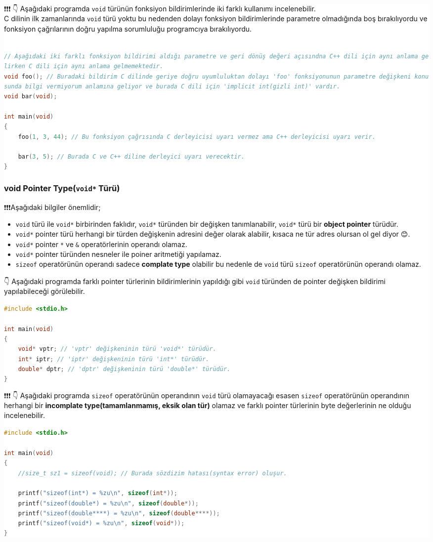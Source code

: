 

❗❗❗ 👇 Aşağıdaki programda `void` türünün fonksiyon bildirimlerinde iki farklı kullanımı incelenebilir. </br>
C dilinin ilk zamanlarında `void` türü yoktu bu nedenden dolayı fonksiyon bildirimlerinde parametre olmadığında boş bırakılıyordu ve fonksiyon çağrılarının doğru yapılma sorumluluğu programcıya bırakılıyordu.
```C

// Aşağıdaki iki farklı fonksiyon bildirimi aldığı parametre ve geri dönüş değeri açısındna C++ dili için aynı anlama gelirken C dili için aynı anlama gelmemektedir.
void foo(); // Buradaki bildirim C dilinde geriye doğru uyumluluktan dolayı 'foo' fonksiyonunun parametre değişkeni konusunda bilgi vermiyorum anlamına geliyor ve burada C dili için 'implicit int(gizli int)' vardır.
void bar(void);

int main(void)
{
    foo(1, 3, 44); // Bu fonksiyon çağrısında C derleyicisi uyarı vermez ama C++ derleyicisi uyarı verir.

    bar(3, 5); // Burada C ve C++ diline derleyici uyarı verecektir.
}
```


### void Pointer Type(`void*` Türü) 

❗❗❗Aşağıdaki bilgiler önemlidir;
- `void` türü ile `void*` birbirinden faklıdır, `void*` türünden bir değişken tanımlanabilir, `void*` türü bir **object pointer** türüdür. </br>
- `void*` pointer türü herhangi bir türden değişkenin adresini değer olarak alabilir, kısaca ne tür adres olursan ol gel diyor 😊.
- `void*` pointer `*` ve `&` operatörlerinin operandı olamaz. </br>
- `void*` pointer türünden nesneler ile poiner aritmetiği yapılamaz. </br>
- `sizeof` operatörünün operandı sadece **complate type** olabilir bu nedenle de `void` türü `sizeof` operatörünün operandı olamaz.


👇 Aşağıdaki programda farklı pointer türlerinin bildirimlerinin yapıldığı gibi `void` türünden de pointer değişken bildirimi yapılabileceği görülebilir.
```C
#include <stdio.h>

int main(void)
{
    void* vptr; // 'vptr' değişkeninin türü 'void*' türüdür.
    int* iptr; // 'iptr' değişkeninin türü 'int*' türüdür.
    double* dptr; // 'dptr' değişkeninin türü 'double*' türüdür.
}
```


❗❗❗ 👇 Aşağıdaki programda `sizeof` operatörünün operandının `void` türü olamayacağı esasen `sizeof` operatörünün operandının herhangi bir **incomplate type(tamamlanmamış, eksik olan tür)** olamaz ve farklı pointer türlerinin byte değerlerinin ne olduğu incelenebilir.
```C
#include <stdio.h>

int main(void)
{
    //size_t sz1 = sizeof(void); // Burada sözdizim hatası(syntax error) oluşur.

    printf("sizeof(int*) = %zu\n", sizeof(int*));
    printf("sizeof(double*) = %zu\n", sizeof(double*));
    printf("sizeof(double****) = %zu\n", sizeof(double****));
    printf("sizeof(void*) = %zu\n", sizeof(void*));
}
```
